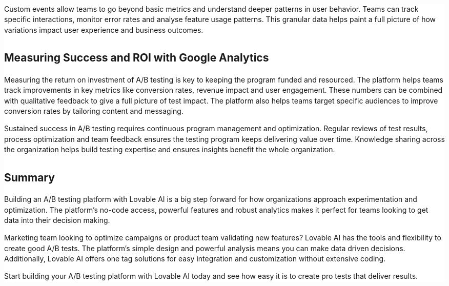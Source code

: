 Custom events allow teams to go beyond basic metrics and understand deeper patterns in user behavior. Teams can track specific interactions, monitor error rates and analyse feature usage patterns. This granular data helps paint a full picture of how variations impact user experience and business outcomes.

## Measuring Success and ROI with Google Analytics

Measuring the return on investment of A/B testing is key to keeping the program funded and resourced. The platform helps teams track improvements in key metrics like conversion rates, revenue impact and user engagement. These numbers can be combined with qualitative feedback to give a full picture of test impact. The platform also helps teams target specific audiences to improve conversion rates by tailoring content and messaging.

Sustained success in A/B testing requires continuous program management and optimization. Regular reviews of test results, process optimization and team feedback ensures the testing program keeps delivering value over time. Knowledge sharing across the organization helps build testing expertise and ensures insights benefit the whole organization.

## Summary

Building an A/B testing platform with Lovable AI is a big step forward for how organizations approach experimentation and optimization. The platform’s no-code access, powerful features and robust analytics makes it perfect for teams looking to get data into their decision making.

Marketing team looking to optimize campaigns or product team validating new features? Lovable AI has the tools and flexibility to create good A/B tests. The platform’s simple design and powerful analysis means you can make data driven decisions. Additionally, Lovable AI offers one tag solutions for easy integration and customization without extensive coding.

Start building your A/B testing platform with Lovable AI today and see how easy it is to create pro tests that deliver results.
